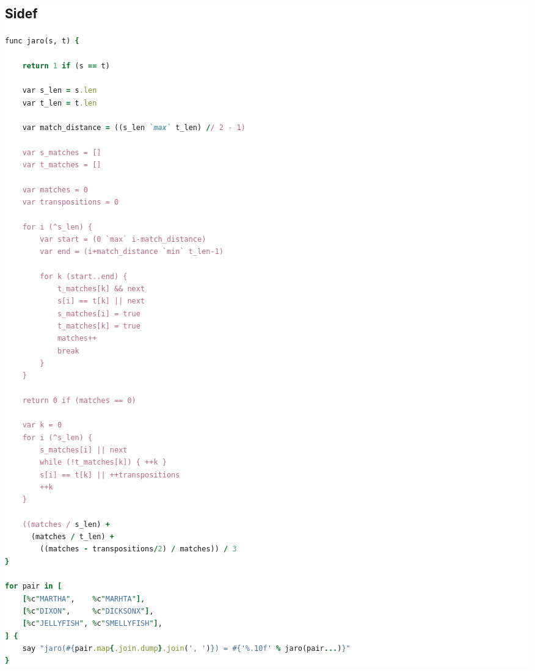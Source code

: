 

## Sidef


```ruby
func jaro(s, t) {

    return 1 if (s == t)

    var s_len = s.len
    var t_len = t.len

    var match_distance = ((s_len `max` t_len) // 2 - 1)

    var s_matches = []
    var t_matches = []

    var matches = 0
    var transpositions = 0

    for i (^s_len) {
        var start = (0 `max` i-match_distance)
        var end = (i+match_distance `min` t_len-1)

        for k (start..end) {
            t_matches[k] && next
            s[i] == t[k] || next
            s_matches[i] = true
            t_matches[k] = true
            matches++
            break
        }
    }

    return 0 if (matches == 0)

    var k = 0
    for i (^s_len) {
        s_matches[i] || next
        while (!t_matches[k]) { ++k }
        s[i] == t[k] || ++transpositions
        ++k
    }

    ((matches / s_len) +
      (matches / t_len) +
        ((matches - transpositions/2) / matches)) / 3
}

for pair in [
    [%c"MARTHA",    %c"MARHTA"],
    [%c"DIXON",     %c"DICKSONX"],
    [%c"JELLYFISH", %c"SMELLYFISH"],
] {
    say "jaro(#{pair.map{.join.dump}.join(', ')}) = #{'%.10f' % jaro(pair...)}"
}
```
